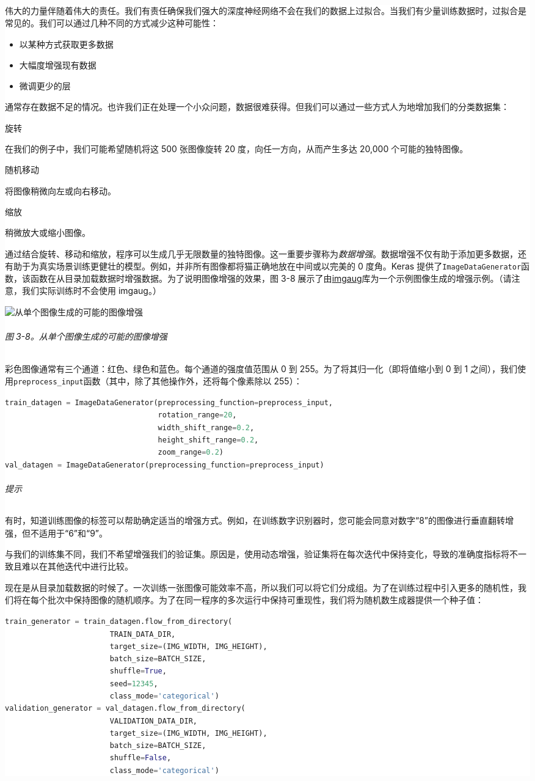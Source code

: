伟大的力量伴随着伟大的责任。我们有责任确保我们强大的深度神经网络不会在我们的数据上过拟合。当我们有少量训练数据时，过拟合是常见的。我们可以通过几种不同的方式减少这种可能性：

+   以某种方式获取更多数据

+   大幅度增强现有数据

+   微调更少的层

通常存在数据不足的情况。也许我们正在处理一个小众问题，数据很难获得。但我们可以通过一些方式人为地增加我们的分类数据集：

旋转

在我们的例子中，我们可能希望随机将这 500 张图像旋转 20 度，向任一方向，从而产生多达 20,000 个可能的独特图像。

随机移动

将图像稍微向左或向右移动。

缩放

稍微放大或缩小图像。

通过结合旋转、移动和缩放，程序可以生成几乎无限数量的独特图像。这一重要步骤称为*数据增强*。数据增强不仅有助于添加更多数据，还有助于为真实场景训练更健壮的模型。例如，并非所有图像都将猫正确地放在中间或以完美的 0 度角。Keras 提供了`ImageDataGenerator`函数，该函数在从目录加载数据时增强数据。为了说明图像增强的效果，图 3-8 展示了由[imgaug](https://oreil.ly/KYA9O)库为一个示例图像生成的增强示例。（请注意，我们实际训练时不会使用 imgaug。）

![从单个图像生成的可能的图像增强](img/00123.jpeg)

###### 图 3-8。从单个图像生成的可能的图像增强

彩色图像通常有三个通道：红色、绿色和蓝色。每个通道的强度值范围从 0 到 255。为了将其归一化（即将值缩小到 0 到 1 之间），我们使用`preprocess_input`函数（其中，除了其他操作外，还将每个像素除以 255）：

```py
train_datagen = ImageDataGenerator(preprocessing_function=preprocess_input,
                                   rotation_range=20,
                                   width_shift_range=0.2,
                                   height_shift_range=0.2,
                                   zoom_range=0.2)
val_datagen = ImageDataGenerator(preprocessing_function=preprocess_input)
```

###### 提示

有时，知道训练图像的标签可以帮助确定适当的增强方式。例如，在训练数字识别器时，您可能会同意对数字“8”的图像进行垂直翻转增强，但不适用于“6”和“9”。

与我们的训练集不同，我们不希望增强我们的验证集。原因是，使用动态增强，验证集将在每次迭代中保持变化，导致的准确度指标将不一致且难以在其他迭代中进行比较。

现在是从目录加载数据的时候了。一次训练一张图像可能效率不高，所以我们可以将它们分成组。为了在训练过程中引入更多的随机性，我们将在每个批次中保持图像的随机顺序。为了在同一程序的多次运行中保持可重现性，我们将为随机数生成器提供一个种子值：

```py
train_generator = train_datagen.flow_from_directory(
                        TRAIN_DATA_DIR,
                        target_size=(IMG_WIDTH, IMG_HEIGHT),
                        batch_size=BATCH_SIZE,
                        shuffle=True,
                        seed=12345,
                        class_mode='categorical')
validation_generator = val_datagen.flow_from_directory(
                        VALIDATION_DATA_DIR,
                        target_size=(IMG_WIDTH, IMG_HEIGHT),
                        batch_size=BATCH_SIZE,
                        shuffle=False,
                        class_mode='categorical')
```
